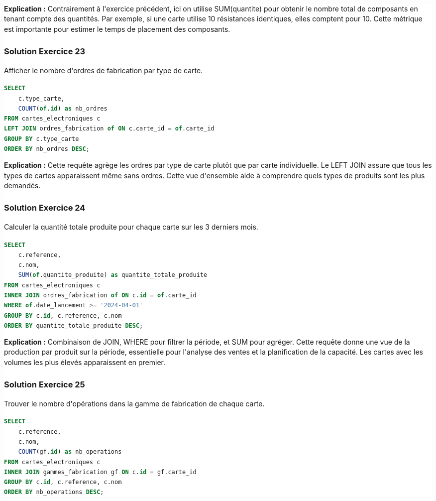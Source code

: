 **Explication :** Contrairement à l'exercice précédent, ici on utilise SUM(quantite) pour obtenir le nombre total de composants en tenant compte des quantités. Par exemple, si une carte utilise 10 résistances identiques, elles comptent pour 10. Cette métrique est importante pour estimer le temps de placement des composants.

### Solution Exercice 23
Afficher le nombre d'ordres de fabrication par type de carte.

```sql
SELECT
    c.type_carte,
    COUNT(of.id) as nb_ordres
FROM cartes_electroniques c
LEFT JOIN ordres_fabrication of ON c.carte_id = of.carte_id
GROUP BY c.type_carte
ORDER BY nb_ordres DESC;
```

**Explication :** Cette requête agrège les ordres par type de carte plutôt que par carte individuelle. Le LEFT JOIN assure que tous les types de cartes apparaissent même sans ordres. Cette vue d'ensemble aide à comprendre quels types de produits sont les plus demandés.

### Solution Exercice 24
Calculer la quantité totale produite pour chaque carte sur les 3 derniers mois.

```sql
SELECT
    c.reference,
    c.nom,
    SUM(of.quantite_produite) as quantite_totale_produite
FROM cartes_electroniques c
INNER JOIN ordres_fabrication of ON c.id = of.carte_id
WHERE of.date_lancement >= '2024-04-01'
GROUP BY c.id, c.reference, c.nom
ORDER BY quantite_totale_produite DESC;
```

**Explication :** Combinaison de JOIN, WHERE pour filtrer la période, et SUM pour agréger. Cette requête donne une vue de la production par produit sur la période, essentielle pour l'analyse des ventes et la planification de la capacité. Les cartes avec les volumes les plus élevés apparaissent en premier.

### Solution Exercice 25
Trouver le nombre d'opérations dans la gamme de fabrication de chaque carte.

```sql
SELECT
    c.reference,
    c.nom,
    COUNT(gf.id) as nb_operations
FROM cartes_electroniques c
INNER JOIN gammes_fabrication gf ON c.id = gf.carte_id
GROUP BY c.id, c.reference, c.nom
ORDER BY nb_operations DESC;
```
